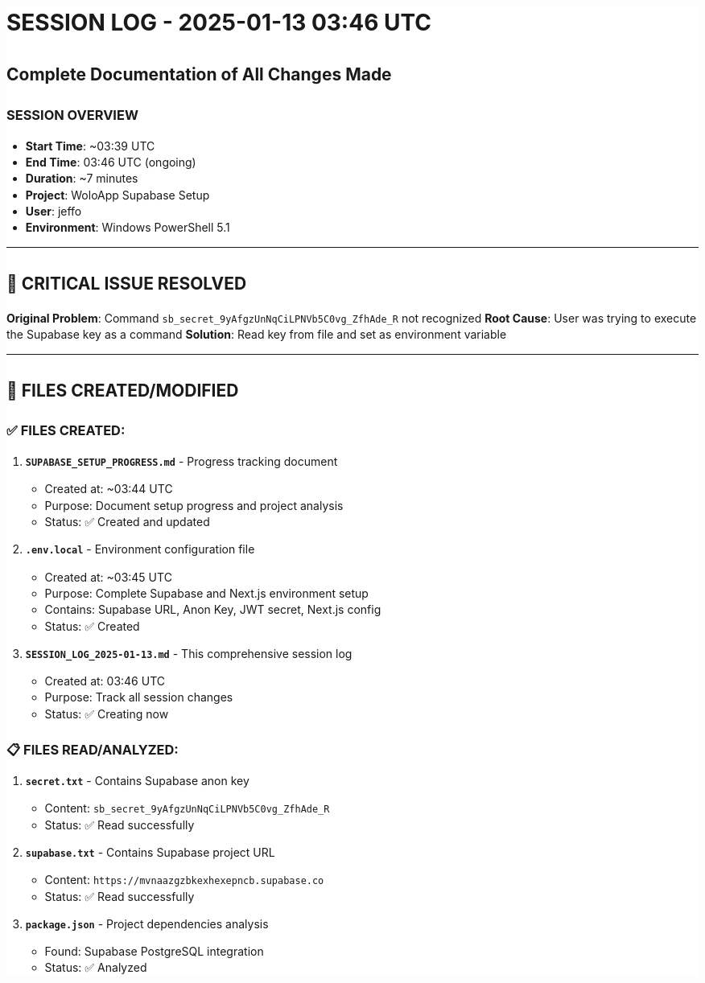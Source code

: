 # SESSION LOG - 2025-01-13 03:46 UTC
## Complete Documentation of All Changes Made

### SESSION OVERVIEW
- **Start Time**: ~03:39 UTC
- **End Time**: 03:46 UTC (ongoing)
- **Duration**: ~7 minutes
- **Project**: WoloApp Supabase Setup
- **User**: jeffo
- **Environment**: Windows PowerShell 5.1

---

## 🚨 CRITICAL ISSUE RESOLVED
**Original Problem**: Command `sb_secret_9yAfgzUnNqCiLPNVb5C0vg_ZfhAde_R` not recognized
**Root Cause**: User was trying to execute the Supabase key as a command
**Solution**: Read key from file and set as environment variable

---

## 📁 FILES CREATED/MODIFIED

### ✅ FILES CREATED:
1. **`SUPABASE_SETUP_PROGRESS.md`** - Progress tracking document
   - Created at: ~03:44 UTC
   - Purpose: Document setup progress and project analysis
   - Status: ✅ Created and updated

2. **`.env.local`** - Environment configuration file
   - Created at: ~03:45 UTC
   - Purpose: Complete Supabase and Next.js environment setup
   - Contains: Supabase URL, Anon Key, JWT secret, Next.js config
   - Status: ✅ Created

3. **`SESSION_LOG_2025-01-13.md`** - This comprehensive session log
   - Created at: 03:46 UTC
   - Purpose: Track all session changes
   - Status: ✅ Creating now

### 📋 FILES READ/ANALYZED:
1. **`secret.txt`** - Contains Supabase anon key
   - Content: `sb_secret_9yAfgzUnNqCiLPNVb5C0vg_ZfhAde_R`
   - Status: ✅ Read successfully

2. **`supabase.txt`** - Contains Supabase project URL
   - Content: `https://mvnaazgzbkexhexepncb.supabase.co`
   - Status: ✅ Read successfully

3. **`package.json`** - Project dependencies analysis
   - Found: Supabase PostgreSQL integration
   - Status: ✅ Analyzed

